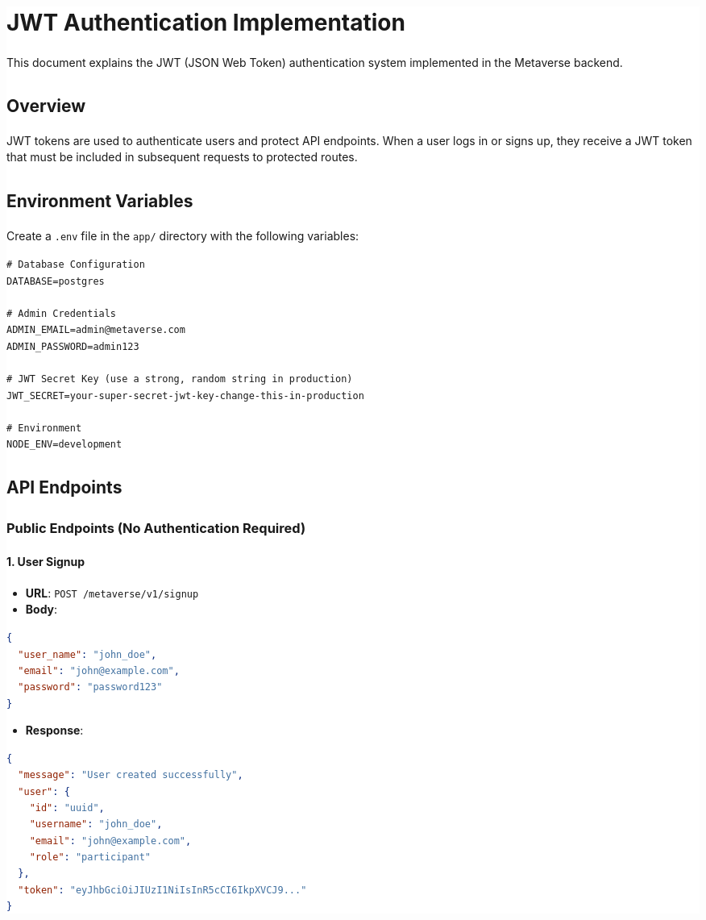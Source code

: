 # JWT Authentication Implementation

This document explains the JWT (JSON Web Token) authentication system implemented in the Metaverse backend.

## Overview

JWT tokens are used to authenticate users and protect API endpoints. When a user logs in or signs up, they receive a JWT token that must be included in subsequent requests to protected routes.

## Environment Variables

Create a `.env` file in the `app/` directory with the following variables:

```env
# Database Configuration
DATABASE=postgres

# Admin Credentials
ADMIN_EMAIL=admin@metaverse.com
ADMIN_PASSWORD=admin123

# JWT Secret Key (use a strong, random string in production)
JWT_SECRET=your-super-secret-jwt-key-change-this-in-production

# Environment
NODE_ENV=development
```

## API Endpoints

### Public Endpoints (No Authentication Required)

#### 1. User Signup
- **URL**: `POST /metaverse/v1/signup`
- **Body**:
```json
{
  "user_name": "john_doe",
  "email": "john@example.com",
  "password": "password123"
}
```
- **Response**:
```json
{
  "message": "User created successfully",
  "user": {
    "id": "uuid",
    "username": "john_doe",
    "email": "john@example.com",
    "role": "participant"
  },
  "token": "eyJhbGciOiJIUzI1NiIsInR5cCI6IkpXVCJ9..."
}
```
